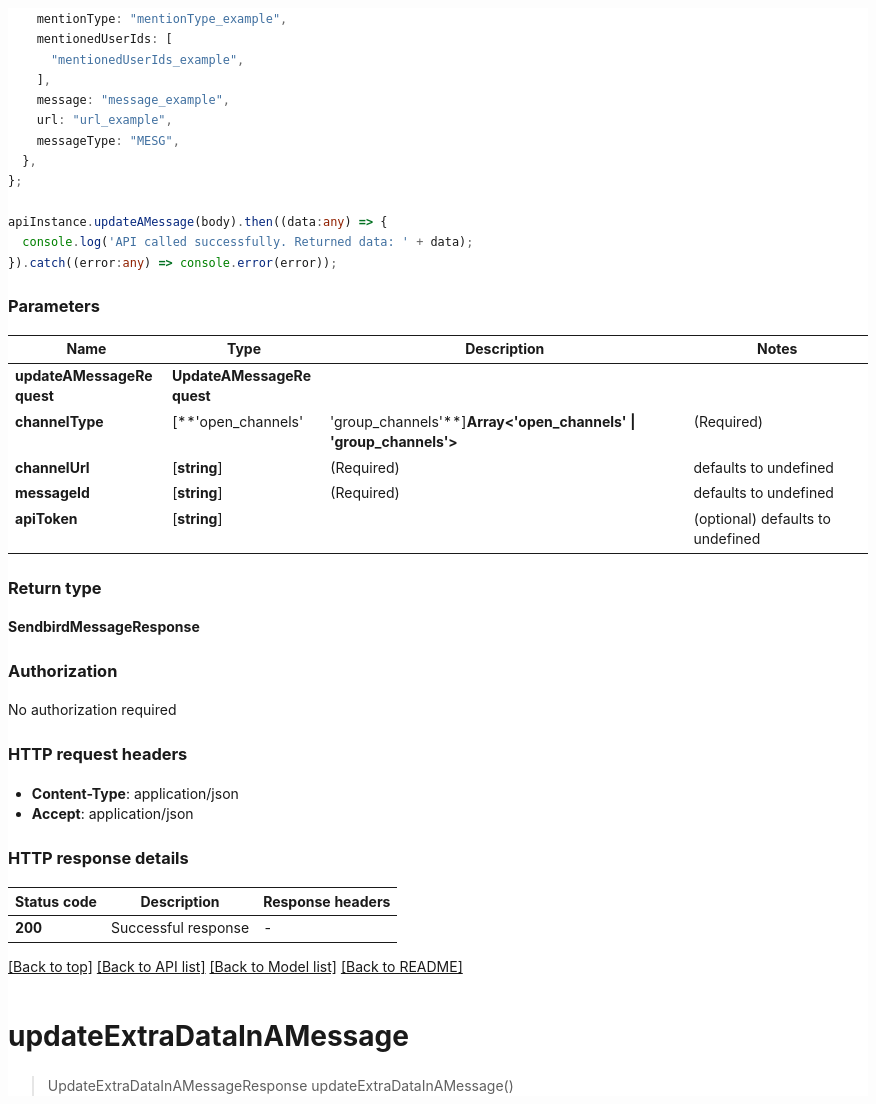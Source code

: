 ```typescript
    mentionType: "mentionType_example",
    mentionedUserIds: [
      "mentionedUserIds_example",
    ],
    message: "message_example",
    url: "url_example",
    messageType: "MESG",
  },
};

apiInstance.updateAMessage(body).then((data:any) => {
  console.log('API called successfully. Returned data: ' + data);
}).catch((error:any) => console.error(error));
```


### Parameters

Name | Type | Description  | Notes
------------- | ------------- | ------------- | -------------
 **updateAMessageRequest** | **UpdateAMessageRequest**|  |
 **channelType** | [**&#39;open_channels&#39; | &#39;group_channels&#39;**]**Array<&#39;open_channels&#39; &#124; &#39;group_channels&#39;>** | (Required)  | defaults to undefined
 **channelUrl** | [**string**] | (Required)  | defaults to undefined
 **messageId** | [**string**] | (Required)  | defaults to undefined
 **apiToken** | [**string**] |  | (optional) defaults to undefined


### Return type

**SendbirdMessageResponse**

### Authorization

No authorization required

### HTTP request headers

 - **Content-Type**: application/json
 - **Accept**: application/json


### HTTP response details
| Status code | Description | Response headers |
|-------------|-------------|------------------|
**200** | Successful response |  -  |

[[Back to top]](#) [[Back to API list]](README.md#documentation-for-api-endpoints) [[Back to Model list]](README.md#documentation-for-models) [[Back to README]](README.md)

# **updateExtraDataInAMessage**
> UpdateExtraDataInAMessageResponse updateExtraDataInAMessage()
